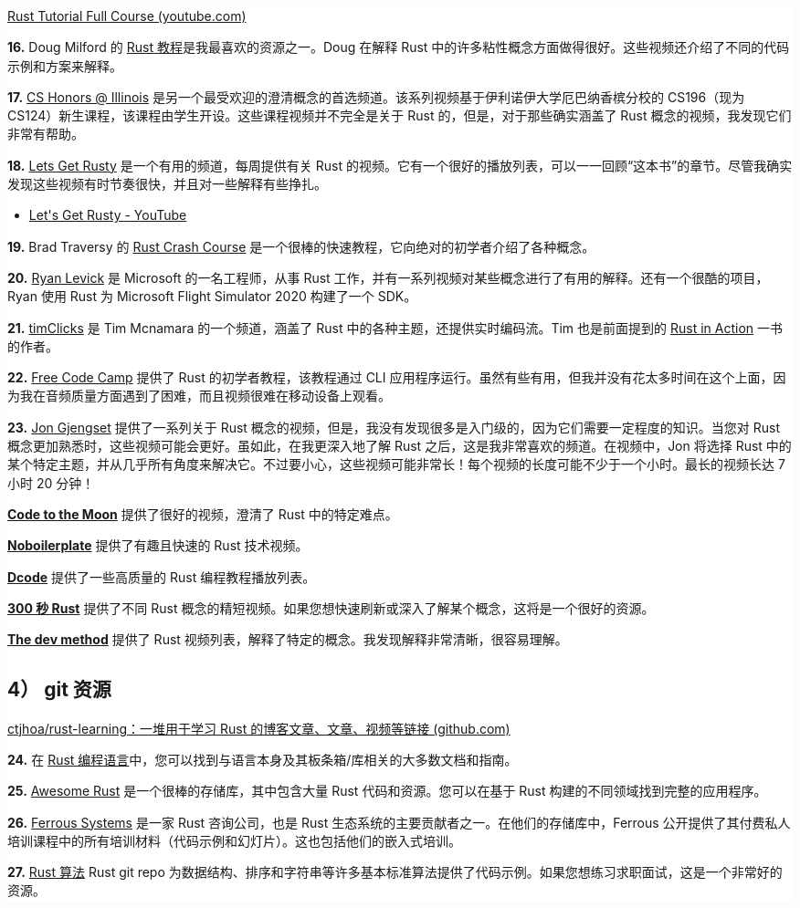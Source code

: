 [Rust Tutorial Full Course (youtube.com)](https://www.youtube.com/watch?app=desktop&v=ygL_xcavzQ4&t=7122s)

**16.** Doug Milford 的 [Rust 教程](https://www.youtube.com/playlist?list=PLLqEtX6ql2EyPAZ1M2_C0GgVd4A-_L4_5)是我最喜欢的资源之一。Doug 在解释 Rust 中的许多粘性概念方面做得很好。这些视频还介绍了不同的代码示例和方案来解释。

**17.** [CS Honors @ Illinois](https://www.youtube.com/channel/UCRA18QWPzB7FYVyg0WFKC6g/featured) 是另一个最受欢迎的澄清概念的首选频道。该系列视频基于伊利诺伊大学厄巴纳香槟分校的 CS196（现为 CS124）新生课程，该课程由学生开设。这些课程视频并不完全是关于 Rust 的，但是，对于那些确实涵盖了 Rust 概念的视频，我发现它们非常有帮助。

**18.** [Lets Get Rusty](https://www.youtube.com/c/LetsGetRusty/featured) 是一个有用的频道，每周提供有关 Rust 的视频。它有一个很好的播放列表，可以一一回顾“这本书”的章节。尽管我确实发现这些视频有时节奏很快，并且对一些解释有些挣扎。

- [Let's Get Rusty - YouTube](https://www.youtube.com/@letsgetrusty)

**19.** Brad Traversy 的 [Rust Crash Course](https://www.youtube.com/watch?v=zF34dRivLOw) 是一个很棒的快速教程，它向绝对的初学者介绍了各种概念。

**20.** [Ryan Levick](https://www.youtube.com/channel/UCpeX4D-ArTrsqvhLapAHprQ) 是 Microsoft 的一名工程师，从事 Rust 工作，并有一系列视频对某些概念进行了有用的解释。还有一个很酷的项目，Ryan 使用 Rust 为 Microsoft Flight Simulator 2020 构建了一个 SDK。

**21.** [timClicks](https://www.youtube.com/channel/UClny6qj9Mv7uFo9XGUGYQBA) 是 Tim Mcnamara 的一个频道，涵盖了 Rust 中的各种主题，还提供实时编码流。Tim 也是前面提到的 [Rust in Action](https://amzn.to/3DRu0qh) 一书的作者。

**22.** [Free Code Camp](https://www.youtube.com/watch?v=MsocPEZBd-M&t=1820s) 提供了 Rust 的初学者教程，该教程通过 CLI 应用程序运行。虽然有些有用，但我并没有花太多时间在这个上面，因为我在音频质量方面遇到了困难，而且视频很难在移动设备上观看。

**23.** [Jon Gjengset](https://www.youtube.com/channel/UC_iD0xppBwwsrM9DegC5cQQ) 提供了一系列关于 Rust 概念的视频，但是，我没有发现很多是入门级的，因为它们需要一定程度的知识。当您对 Rust 概念更加熟悉时，这些视频可能会更好。虽如此，在我更深入地了解 Rust 之后，这是我非常喜欢的频道。在视频中，Jon 将选择 Rust 中的某个特定主题，并从几乎所有角度来解决它。不过要小心，这些视频可能非常长！每个视频的长度可能不少于一个小时。最长的视频长达 7 小时 20 分钟！

**[Code to the Moon](https://www.youtube.com/@codetothemoon/featured)** 提供了很好的视频，澄清了 Rust 中的特定难点。

**[Noboilerplate](https://www.youtube.com/@NoBoilerplate/featured)** 提供了有趣且快速的 Rust 技术视频。

**[Dcode](https://www.youtube.com/watch?v=vOMJlQ5B-M0&list=PLVvjrrRCBy2JSHf9tGxGKJ-bYAN_uDCUL)** 提供了一些高质量的 Rust 编程教程播放列表。

**[300 秒 Rust](https://www.youtube.com/@300secondsofrust)** 提供了不同 Rust 概念的精短视频。如果您想快速刷新或深入了解某个概念，这将是一个很好的资源。

**[The dev method](https://www.youtube.com/watch?v=pGh-0cMvH5g&list=PLAJ-sYO1aGdxQ_skPPtJ7PlSAjTXM-atv)** 提供了 Rust 视频列表，解释了特定的概念。我发现解释非常清晰，很容易理解。

## 4） git 资源

[ctjhoa/rust-learning：一堆用于学习 Rust 的博客文章、文章、视频等链接 (github.com)](https://github.com/ctjhoa/rust-learning)

**24.** 在 [Rust 编程语言](https://github.com/rust-lang)中，您可以找到与语言本身及其板条箱/库相关的大多数文档和指南。

**25.** [Awesome Rust](https://github.com/rust-unofficial/awesome-rust) 是一个很棒的存储库，其中包含大量 Rust 代码和资源。您可以在基于 Rust 构建的不同领域找到完整的应用程序。

**26.** [Ferrous Systems](https://github.com/ferrous-systems) 是一家 Rust 咨询公司，也是 Rust 生态系统的主要贡献者之一。在他们的存储库中，Ferrous 公开提供了其付费私人培训课程中的所有培训材料（代码示例和幻灯片）。这也包括他们的嵌入式培训。

**27.** [Rust 算法](https://github.com/TheAlgorithms/Rust) Rust git repo 为数据结构、排序和字符串等许多基本标准算法提供了代码示例。如果您想练习求职面试，这是一个非常好的资源。
